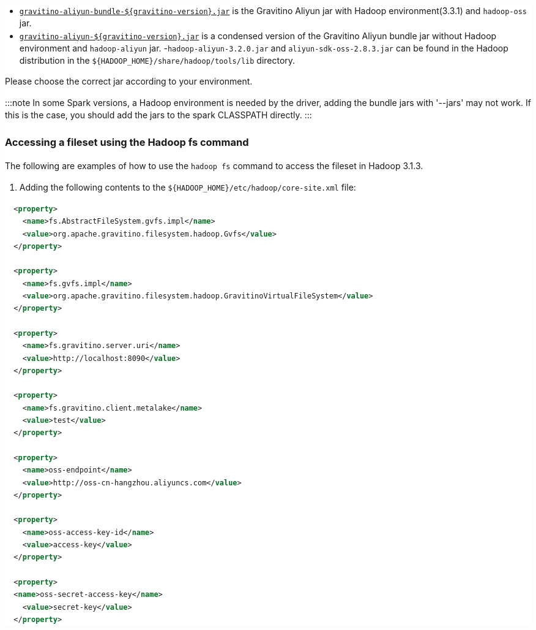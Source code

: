 - [`gravitino-aliyun-bundle-${gravitino-version}.jar`](https://mvnrepository.com/artifact/org.apache.gravitino/gravitino-aliyun-bundle) is the Gravitino Aliyun jar with Hadoop environment(3.3.1) and `hadoop-oss` jar.
- [`gravitino-aliyun-${gravitino-version}.jar`](https://mvnrepository.com/artifact/org.apache.gravitino/gravitino-aliyun) is a condensed version of the Gravitino Aliyun bundle jar without Hadoop environment and `hadoop-aliyun` jar.
-`hadoop-aliyun-3.2.0.jar` and `aliyun-sdk-oss-2.8.3.jar` can be found in the Hadoop distribution in the `${HADOOP_HOME}/share/hadoop/tools/lib` directory.

Please choose the correct jar according to your environment.

:::note
In some Spark versions, a Hadoop environment is needed by the driver, adding the bundle jars with '--jars' may not work. If this is the case, you should add the jars to the spark CLASSPATH directly.
:::

### Accessing a fileset using the Hadoop fs command

The following are examples of how to use the `hadoop fs` command to access the fileset in Hadoop 3.1.3.

1. Adding the following contents to the `${HADOOP_HOME}/etc/hadoop/core-site.xml` file:

```xml
  <property>
    <name>fs.AbstractFileSystem.gvfs.impl</name>
    <value>org.apache.gravitino.filesystem.hadoop.Gvfs</value>
  </property>

  <property>
    <name>fs.gvfs.impl</name>
    <value>org.apache.gravitino.filesystem.hadoop.GravitinoVirtualFileSystem</value>
  </property>

  <property>
    <name>fs.gravitino.server.uri</name>
    <value>http://localhost:8090</value>
  </property>

  <property>
    <name>fs.gravitino.client.metalake</name>
    <value>test</value>
  </property>

  <property>
    <name>oss-endpoint</name>
    <value>http://oss-cn-hangzhou.aliyuncs.com</value>
  </property>

  <property>
    <name>oss-access-key-id</name>
    <value>access-key</value>
  </property>
  
  <property>
  <name>oss-secret-access-key</name>
    <value>secret-key</value>
  </property>
```
